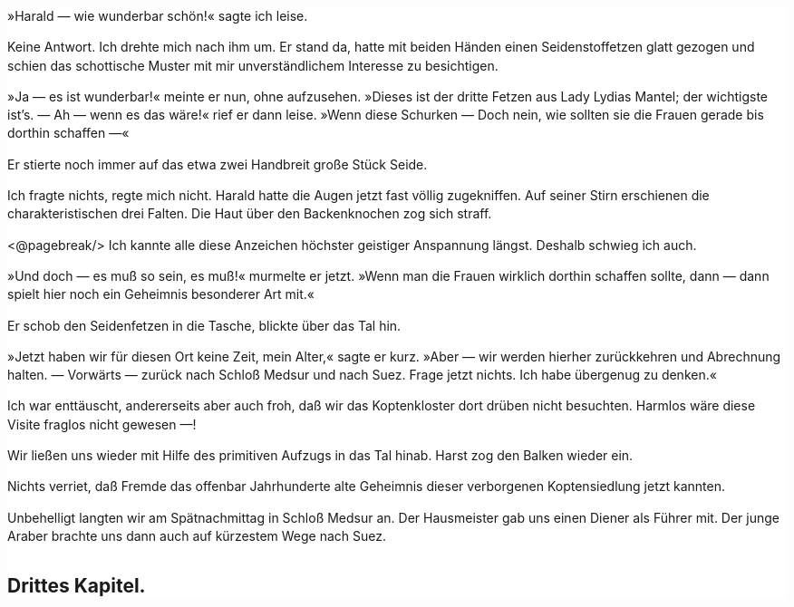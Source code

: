 »Harald — wie wunderbar schön!« sagte ich leise.

Keine Antwort. Ich drehte mich nach ihm um. Er
stand da, hatte mit beiden Händen einen Seidenstoffetzen
glatt gezogen und schien das schottische Muster mit mir
unverständlichem Interesse zu besichtigen.

»Ja — es ist wunderbar!« meinte er nun, ohne aufzusehen.
»Dieses ist der dritte Fetzen aus Lady Lydias
Mantel; der wichtigste ist’s. — Ah — wenn es das wäre!«
rief er dann leise. »Wenn diese Schurken — Doch nein,
wie sollten sie die Frauen gerade bis dorthin schaffen —«

Er stierte noch immer auf das etwa zwei Handbreit
große Stück Seide.

Ich fragte nichts, regte mich nicht. Harald hatte die
Augen jetzt fast völlig zugekniffen. Auf seiner Stirn erschienen
die charakteristischen drei Falten. Die Haut über
den Backenknochen zog sich straff.

<@pagebreak/>
Ich kannte alle diese Anzeichen höchster geistiger Anspannung
längst. Deshalb schwieg ich auch.

»Und doch — es muß so sein, es muß!« murmelte
er jetzt. »Wenn man die Frauen wirklich dorthin schaffen
sollte, dann — dann spielt hier noch ein Geheimnis besonderer
Art mit.«

Er schob den Seidenfetzen in die Tasche, blickte über
das Tal hin.

»Jetzt haben wir für diesen Ort keine Zeit, mein Alter,«
sagte er kurz. »Aber — wir werden hierher zurückkehren
und Abrechnung halten. — Vorwärts — zurück nach Schloß
Medsur und nach Suez. Frage jetzt nichts. Ich habe übergenug
zu denken.«

Ich war enttäuscht, andererseits aber auch froh, daß
wir das Koptenkloster dort drüben nicht besuchten. Harmlos
wäre diese Visite fraglos nicht gewesen —!

Wir ließen uns wieder mit Hilfe des primitiven Aufzugs
in das Tal hinab. Harst zog den Balken wieder ein.

Nichts verriet, daß Fremde das offenbar Jahrhunderte
alte Geheimnis dieser verborgenen Koptensiedlung jetzt
kannten.

Unbehelligt langten wir am Spätnachmittag in Schloß
Medsur an. Der Hausmeister gab uns einen Diener als
Führer mit. Der junge Araber brachte uns dann auch auf
kürzestem Wege nach Suez.

<h2>Drittes Kapitel.</h2>

